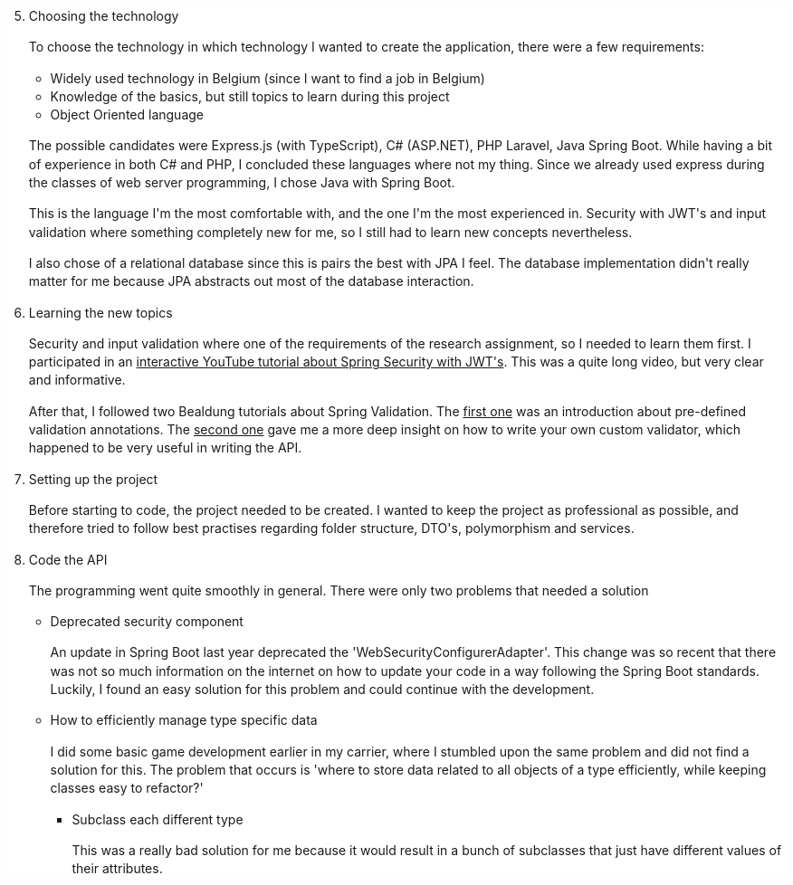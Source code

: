 5. Choosing the technology

    To choose the technology in which technology I wanted to create the application, there were a few requirements:
    - Widely used technology in Belgium (since I want to find a job in Belgium)
    - Knowledge of the basics, but still topics to learn during this project
    - Object Oriented language

    The possible candidates were Express.js (with TypeScript), C# (ASP.NET), PHP Laravel, Java Spring Boot. While having a bit of experience in both C# and PHP, I concluded these languages where not my thing. Since we already used express during the classes of web server programming, I chose Java with Spring Boot.

    This is the language I'm the most comfortable with, and the one I'm the most experienced in. Security with JWT's and input validation where something completely new for me, so I still had to learn new concepts nevertheless.

    I also chose of a relational database since this is pairs the best with JPA I feel. The database implementation didn't really matter for me because JPA abstracts out most of the database interaction.

6. Learning the new topics

    Security and input validation where one of the requirements of the research assignment, so I needed to learn them first. I participated in an [interactive YouTube tutorial about Spring Security with JWT's](https://www.youtube.com/watch?v=her_7pa0vrg&t=13644s&ab_channel=Amigoscode). This was a quite long video, but very clear and informative.

    After that, I followed two Bealdung tutorials about Spring Validation. The [first one](https://www.baeldung.com/spring-boot-bean-validation) was an introduction about pre-defined validation annotations. The [second one](https://www.baeldung.com/spring-mvc-custom-validator) gave me a more deep insight on how to write your own custom validator, which happened to be very useful in writing the API.

7. Setting up the project

    Before starting to code, the project needed to be created. I wanted to keep the project as professional as possible, and therefore tried to follow best practises regarding folder structure, DTO's, polymorphism and services.

8. Code the API

    The programming went quite smoothly in general. There were only two problems that needed a solution

    - Deprecated security component
        
        An update in Spring Boot last year deprecated the 'WebSecurityConfigurerAdapter'. This change was so recent that there was not so much information on the internet on how to update your code in a way following the Spring Boot standards. Luckily, I found an easy solution for this problem and could continue with the development.

    - How to efficiently manage type specific data

        I did some basic game development earlier in my carrier, where I stumbled upon the same problem and did not find a solution for this. The problem that occurs is 'where to store data related to all objects of a type efficiently, while keeping classes easy to refactor?'

        - Subclass each different type

            This was a really bad solution for me because it would result in a bunch of subclasses that just have different values of their attributes.
